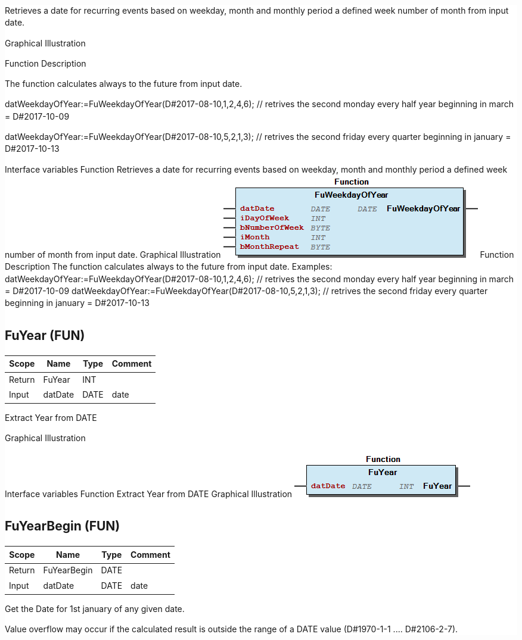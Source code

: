 Retrieves a date for recurring events based on weekday, month and monthly period a defined week number of month from input date.

Graphical Illustration

Function Description

The function calculates always to the future from input date.

datWeekdayOfYear:=FuWeekdayOfYear(D#2017-08-10,1,2,4,6); // retrives the second monday every half year beginning in march = D#2017-10-09

datWeekdayOfYear:=FuWeekdayOfYear(D#2017-08-10,5,2,1,3); // retrives the second friday every quarter beginning in january = D#2017-10-13

Interface variables Function Retrieves a date for recurring events based on weekday, month and monthly period a defined week number of month from input date. Graphical Illustration ![Image](images/wagoapptime_f95af63f.png) Function Description The function calculates always to the future from input date. Examples: datWeekdayOfYear:=FuWeekdayOfYear(D#2017-08-10,1,2,4,6); // retrives the second monday every half year beginning in march = D#2017-10-09 datWeekdayOfYear:=FuWeekdayOfYear(D#2017-08-10,5,2,1,3); // retrives the second friday every quarter beginning in january = D#2017-10-13

## FuYear (FUN)


| Scope | Name | Type | Comment |
| --- | --- | --- | --- |
| Return | FuYear | INT |  |
| Input | datDate | DATE | date |

Extract Year from DATE

Graphical Illustration

Interface variables Function Extract Year from DATE Graphical Illustration ![Image](images/wagoapptime_52969f2d.png)

## FuYearBegin (FUN)


| Scope | Name | Type | Comment |
| --- | --- | --- | --- |
| Return | FuYearBegin | DATE |  |
| Input | datDate | DATE | date |

Get the Date for 1st january of any given date.

Value overflow may occur if the calculated result is outside the range of a DATE value (D#1970-1-1 .... D#2106-2-7).
